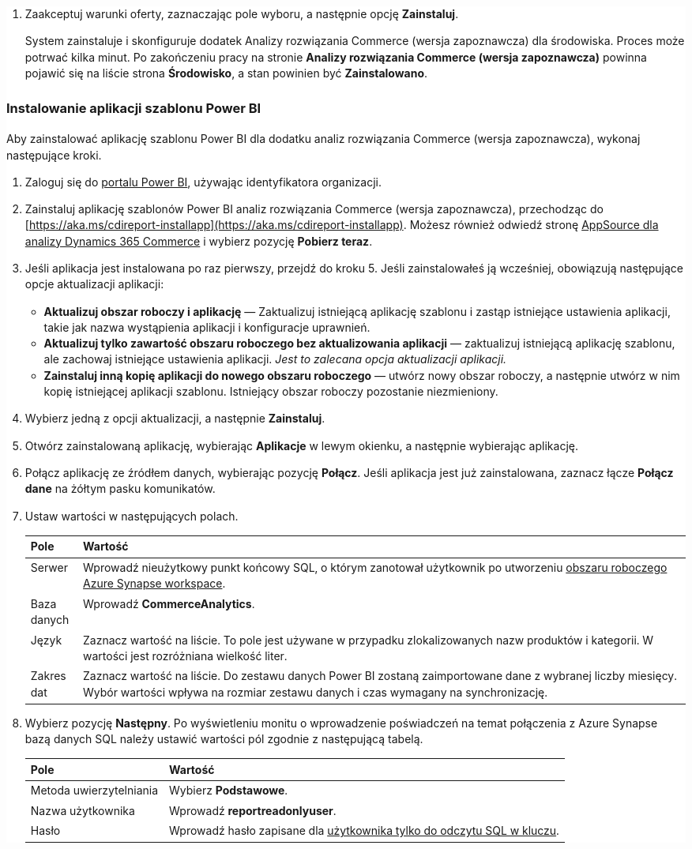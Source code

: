 1. Zaakceptuj warunki oferty, zaznaczając pole wyboru, a następnie opcję **Zainstaluj**.

    System zainstaluje i skonfiguruje dodatek Analizy rozwiązania Commerce (wersja zapoznawcza) dla środowiska. Proces może potrwać kilka minut. Po zakończeniu pracy na stronie **Analizy rozwiązania Commerce (wersja zapoznawcza)** powinna pojawić się na liście strona **Środowisko**, a stan powinien być **Zainstalowano**.

### <a name="install-the-power-bi-template-app"></a><a name="powerbi"></a>Instalowanie aplikacji szablonu Power BI

Aby zainstalować aplikację szablonu Power BI dla dodatku analiz rozwiązania Commerce (wersja zapoznawcza), wykonaj następujące kroki.

1. Zaloguj się do [portalu Power BI](https://powerbi.microsoft.com/), używając identyfikatora organizacji.
1. Zainstaluj aplikację szablonów Power BI analiz rozwiązania Commerce (wersja zapoznawcza), przechodząc do [https://aka.ms/cdireport-installapp](https://aka.ms/cdireport-installapp). Możesz również odwiedź stronę [AppSource dla analizy Dynamics 365 Commerce](https://appsource.microsoft.com/product/power-bi/dynamics-365-commerce.dydnamics-365-commerce-analytics) i wybierz pozycję **Pobierz teraz**.
1. Jeśli aplikacja jest instalowana po raz pierwszy, przejdź do kroku 5. Jeśli zainstalowałeś ją wcześniej, obowiązują następujące opcje aktualizacji aplikacji:

    - **Aktualizuj obszar roboczy i aplikację** — Zaktualizuj istniejącą aplikację szablonu i zastąp istniejące ustawienia aplikacji, takie jak nazwa wystąpienia aplikacji i konfiguracje uprawnień.
    - **Aktualizuj tylko zawartość obszaru roboczego bez aktualizowania aplikacji** — zaktualizuj istniejącą aplikację szablonu, ale zachowaj istniejące ustawienia aplikacji. *Jest to zalecana opcja aktualizacji aplikacji.*
    - **Zainstaluj inną kopię aplikacji do nowego obszaru roboczego** — utwórz nowy obszar roboczy, a następnie utwórz w nim kopię istniejącej aplikacji szablonu. Istniejący obszar roboczy pozostanie niezmieniony.

1. Wybierz jedną z opcji aktualizacji, a następnie **Zainstaluj**.
1. Otwórz zainstalowaną aplikację, wybierając **Aplikacje** w lewym okienku, a następnie wybierając aplikację.
1. Połącz aplikację ze źródłem danych, wybierając pozycję **Połącz**. Jeśli aplikacja jest już zainstalowana, zaznacz łącze **Połącz dane** na żółtym pasku komunikatów.
1. Ustaw wartości w następujących polach.

    | Pole | Wartość |
    |---|---|
    | Serwer | Wprowadź nieużytkowy punkt końcowy SQL, o którym zanotował użytkownik po utworzeniu [obszaru roboczego Azure Synapse workspace](#serverlessep). |
    | Baza danych | Wprowadź **CommerceAnalytics**. |
    | Język | Zaznacz wartość na liście. To pole jest używane w przypadku zlokalizowanych nazw produktów i kategorii. W wartości jest rozróżniana wielkość liter. |
    | Zakres dat | Zaznacz wartość na liście. Do zestawu danych Power BI zostaną zaimportowane dane z wybranej liczby miesięcy. Wybór wartości wpływa na rozmiar zestawu danych i czas wymagany na synchronizację. |

1. Wybierz pozycję **Następny**. Po wyświetleniu monitu o wprowadzenie poświadczeń na temat połączenia z Azure Synapse bazą danych SQL należy ustawić wartości pól zgodnie z następującą tabelą.

    | Pole | Wartość |
    |---|---|
    | Metoda uwierzytelniania | Wybierz **Podstawowe**. |
    | Nazwa użytkownika | Wprowadź **reportreadonlyuser**. |
    | Hasło | Wprowadź hasło zapisane dla [użytkownika tylko do odczytu SQL w kluczu](#roUser). |

